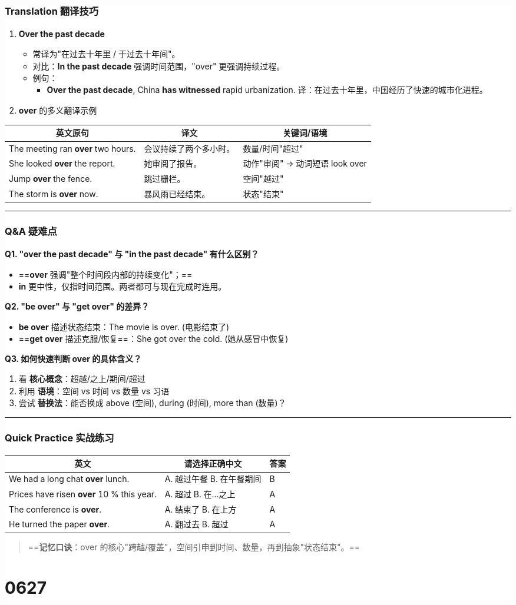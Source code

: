 ### Translation 翻译技巧

1. **Over the past decade**
   - 常译为"在过去十年里 / 于过去十年间"。
   - 对比：**In the past decade** 强调时间范围，"over" 更强调持续过程。
   - 例句：
     - **Over the past decade**, China **has witnessed** rapid urbanization. 译：在过去十年里，中国经历了快速的城市化进程。

2. **over** 的多义翻译示例

| 英文原句 | 译文 | 关键词/语境 |
| --- | --- | --- |
| The meeting ran **over** two hours. | 会议持续了两个多小时。 | 数量/时间"超过" |
| She looked **over** the report. | 她审阅了报告。 | 动作"审阅" → 动词短语 look over |
| Jump **over** the fence. | 跳过栅栏。 | 空间"越过" |
| The storm is **over** now. | 暴风雨已经结束。 | 状态"结束" |

---
### Q&A 疑难点

**Q1. "over the past decade" 与 "in the past decade" 有什么区别？**
- ==**over** 强调"整个时间段内部的持续变化"；==
- **in** 更中性，仅指时间范围。两者都可与现在完成时连用。

**Q2. "be over" 与 "get over" 的差异？**
- **be over** 描述状态结束：The movie is over. (电影结束了)
- ==**get over** 描述克服/恢复==：She got over the cold. (她从感冒中恢复)

**Q3. 如何快速判断 over 的具体含义？**
1) 看 **核心概念**：超越/之上/期间/超过  
2) 利用 **语境**：空间 vs 时间 vs 数量 vs 习语  
3) 尝试 **替换法**：能否换成 above (空间), during (时间), more than (数量)？

---
### Quick Practice 实战练习

| 英文 | 请选择正确中文 | 答案 |
| --- | --- | --- |
| We had a long chat **over** lunch. | A. 越过午餐  B. 在午餐期间 | B |
| Prices have risen **over** 10 % this year. | A. 超过  B. 在…之上 | A |
| The conference is **over**. | A. 结束了  B. 在上方 | A |
| He turned the paper **over**. | A. 翻过去  B. 超过 | A |

> ==**记忆口诀**：over 的核心"跨越/覆盖"，空间引申到时间、数量，再到抽象"状态结束"。==



# 0627
